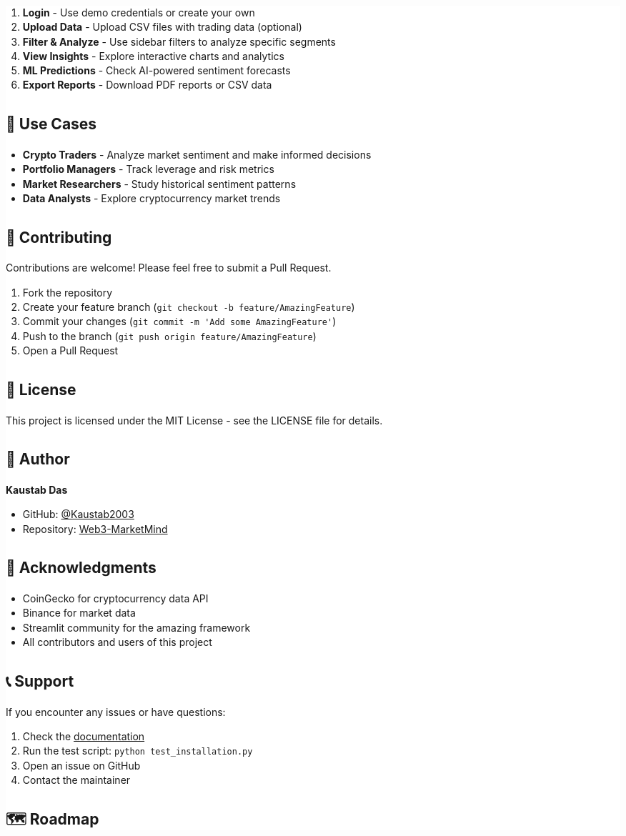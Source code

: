 1. **Login** - Use demo credentials or create your own
2. **Upload Data** - Upload CSV files with trading data (optional)
3. **Filter & Analyze** - Use sidebar filters to analyze specific segments
4. **View Insights** - Explore interactive charts and analytics
5. **ML Predictions** - Check AI-powered sentiment forecasts
6. **Export Reports** - Download PDF reports or CSV data

## 🎯 Use Cases

- **Crypto Traders** - Analyze market sentiment and make informed decisions
- **Portfolio Managers** - Track leverage and risk metrics
- **Market Researchers** - Study historical sentiment patterns
- **Data Analysts** - Explore cryptocurrency market trends

## 🤝 Contributing

Contributions are welcome! Please feel free to submit a Pull Request.

1. Fork the repository
2. Create your feature branch (`git checkout -b feature/AmazingFeature`)
3. Commit your changes (`git commit -m 'Add some AmazingFeature'`)
4. Push to the branch (`git push origin feature/AmazingFeature`)
5. Open a Pull Request

## 📄 License

This project is licensed under the MIT License - see the LICENSE file for details.

## 👤 Author

**Kaustab Das**
- GitHub: [@Kaustab2003](https://github.com/Kaustab2003)
- Repository: [Web3-MarketMind](https://github.com/Kaustab2003/Web3-MarketMind)

## 🙏 Acknowledgments

- CoinGecko for cryptocurrency data API
- Binance for market data
- Streamlit community for the amazing framework
- All contributors and users of this project

## 📞 Support

If you encounter any issues or have questions:
1. Check the [documentation](FEATURES.md)
2. Run the test script: `python test_installation.py`
3. Open an issue on GitHub
4. Contact the maintainer

## 🗺️ Roadmap
